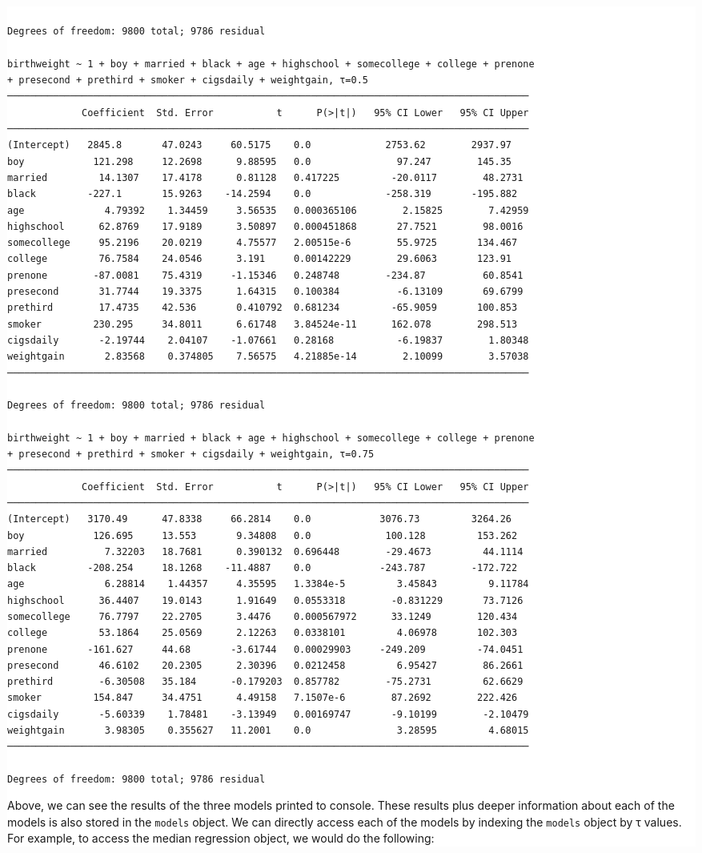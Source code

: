 ```

Degrees of freedom: 9800 total; 9786 residual

birthweight ~ 1 + boy + married + black + age + highschool + somecollege + college + prenone
+ presecond + prethird + smoker + cigsdaily + weightgain, τ=0.5
───────────────────────────────────────────────────────────────────────────────────────────
             Coefficient  Std. Error           t      P(>|t|)   95% CI Lower   95% CI Upper
───────────────────────────────────────────────────────────────────────────────────────────
(Intercept)   2845.8       47.0243     60.5175    0.0             2753.62        2937.97
boy            121.298     12.2698      9.88595   0.0               97.247        145.35
married         14.1307    17.4178      0.81128   0.417225         -20.0117        48.2731
black         -227.1       15.9263    -14.2594    0.0             -258.319       -195.882
age              4.79392    1.34459     3.56535   0.000365106        2.15825        7.42959
highschool      62.8769    17.9189      3.50897   0.000451868       27.7521        98.0016
somecollege     95.2196    20.0219      4.75577   2.00515e-6        55.9725       134.467
college         76.7584    24.0546      3.191     0.00142229        29.6063       123.91
prenone        -87.0081    75.4319     -1.15346   0.248748        -234.87          60.8541
presecond       31.7744    19.3375      1.64315   0.100384          -6.13109       69.6799
prethird        17.4735    42.536       0.410792  0.681234         -65.9059       100.853
smoker         230.295     34.8011      6.61748   3.84524e-11      162.078        298.513
cigsdaily       -2.19744    2.04107    -1.07661   0.28168           -6.19837        1.80348
weightgain       2.83568    0.374805    7.56575   4.21885e-14        2.10099        3.57038
───────────────────────────────────────────────────────────────────────────────────────────

Degrees of freedom: 9800 total; 9786 residual

birthweight ~ 1 + boy + married + black + age + highschool + somecollege + college + prenone
+ presecond + prethird + smoker + cigsdaily + weightgain, τ=0.75
───────────────────────────────────────────────────────────────────────────────────────────
             Coefficient  Std. Error           t      P(>|t|)   95% CI Lower   95% CI Upper
───────────────────────────────────────────────────────────────────────────────────────────
(Intercept)   3170.49      47.8338     66.2814    0.0            3076.73         3264.26
boy            126.695     13.553       9.34808   0.0             100.128         153.262
married          7.32203   18.7681      0.390132  0.696448        -29.4673         44.1114
black         -208.254     18.1268    -11.4887    0.0            -243.787        -172.722
age              6.28814    1.44357     4.35595   1.3384e-5         3.45843         9.11784
highschool      36.4407    19.0143      1.91649   0.0553318        -0.831229       73.7126
somecollege     76.7797    22.2705      3.4476    0.000567972      33.1249        120.434
college         53.1864    25.0569      2.12263   0.0338101         4.06978       102.303
prenone       -161.627     44.68       -3.61744   0.00029903     -249.209         -74.0451
presecond       46.6102    20.2305      2.30396   0.0212458         6.95427        86.2661
prethird        -6.30508   35.184      -0.179203  0.857782        -75.2731         62.6629
smoker         154.847     34.4751      4.49158   7.1507e-6        87.2692        222.426
cigsdaily       -5.60339    1.78481    -3.13949   0.00169747       -9.10199        -2.10479
weightgain       3.98305    0.355627   11.2001    0.0               3.28595         4.68015
───────────────────────────────────────────────────────────────────────────────────────────

Degrees of freedom: 9800 total; 9786 residual
```

Above, we can see the results of the three models printed to console. These results plus
deeper information about each of the models is also stored in the `models` object. We can
directly access each of the models by indexing the `models` object by τ values. For example,
to access the median regression object, we would do the following:
